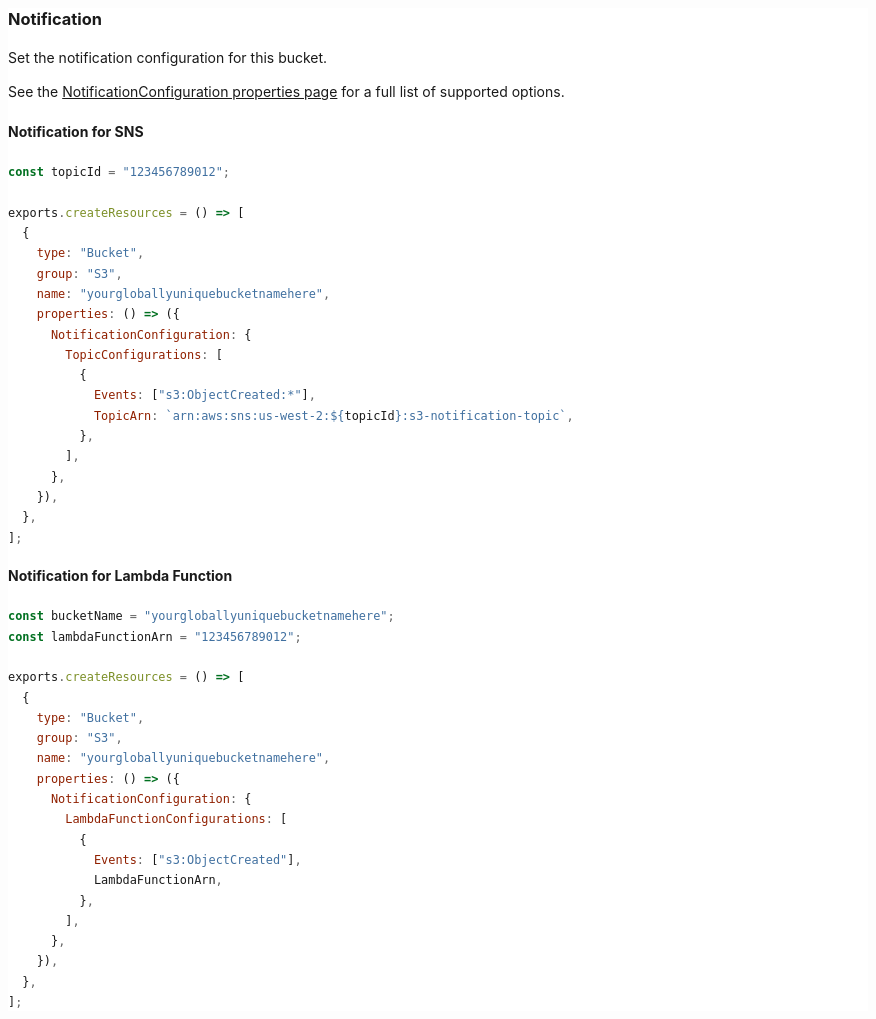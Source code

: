 ### Notification

Set the notification configuration for this bucket.

See the
[NotificationConfiguration properties page](https://docs.aws.amazon.com/AWSJavaScriptSDK/v3/latest/clients/client-s3/interfaces/putbucketnotificationconfigurationcommandinput.html) for a full list of supported options.

#### Notification for SNS

```js
const topicId = "123456789012";

exports.createResources = () => [
  {
    type: "Bucket",
    group: "S3",
    name: "yourgloballyuniquebucketnamehere",
    properties: () => ({
      NotificationConfiguration: {
        TopicConfigurations: [
          {
            Events: ["s3:ObjectCreated:*"],
            TopicArn: `arn:aws:sns:us-west-2:${topicId}:s3-notification-topic`,
          },
        ],
      },
    }),
  },
];
```

#### Notification for Lambda Function

```js
const bucketName = "yourgloballyuniquebucketnamehere";
const lambdaFunctionArn = "123456789012";

exports.createResources = () => [
  {
    type: "Bucket",
    group: "S3",
    name: "yourgloballyuniquebucketnamehere",
    properties: () => ({
      NotificationConfiguration: {
        LambdaFunctionConfigurations: [
          {
            Events: ["s3:ObjectCreated"],
            LambdaFunctionArn,
          },
        ],
      },
    }),
  },
];
```
